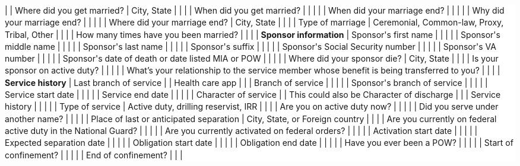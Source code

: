 |                                        | Where did you get married?   |   City, State   |   |
|                                        | When did you get married?   |     |   |
|                                        | When did your marriage end?    |      |   |
|                                        | Why did your marriage end?    |      |   |
|                                        | Where did your marriage end?    | City, State     |   |
|                                        | Type of marriage    | Ceremonial, Common-law, Proxy, Tribal, Other     |   |
|                                        | How many times have you been married?   |    |   |
| **Sponsor information**               | Sponsor's first name    |      |   |
|                                       | Sponsor's middle name    |      |   |
|                                       | Sponsor's last name   |      |   |
|                                       | Sponsor's suffix    |      |   |
|                                       | Sponsor's Social Security number    |      |   |
|                                       | Sponsor's VA number   |      |   |
|                                       | Sponsor's date of death or date listed MIA or POW    |      |   |
|                                       | Where did your sponsor die?     |   City, State   |   |
|                                       | Is your sponsor on active duty? |      |   |
|                                       | What’s your relationship to the service member whose benefit is being transferred to you? |      |   |
| **Service history**                   | Last branch of service    |      | Health care app  |
|                                       | Branch of service    |      |   |
|                                       | Sponsor's branch of service    |      |   |
|                                       | Service start date    |      |   |
|                                       | Service end date   |      |   |
|                                       | Character of service   |      | This could also be Character of discharge   |
|                                       | Service history   |      |   |
|                                       | Type of service    |  Active duty, drilling reservist, IRR    |    |
|                                       | Are you on active duty now?     |      |   |
|                                       | Did you serve under another name?    |      |   |
|                                       | Place of last or anticipated separation   |  City, State, or Foreign country    |  |
|                                       | Are you currently on federal active duty in the National Guard?     |      |   |
|                                       | Are you currently activated on federal orders?   |      |   |
|                                       | Activation start date    |      |   |
|                                       | Expected separation date   |      |   |
|                                       | Obligation start date   |      |   |
|                                       | Obligation end date   |      |   |
|                                       | Have you ever been a POW?    |      |   |
|                                       | Start of confinement?    |      |   |
|                                       | End of confinement?    |      |   |